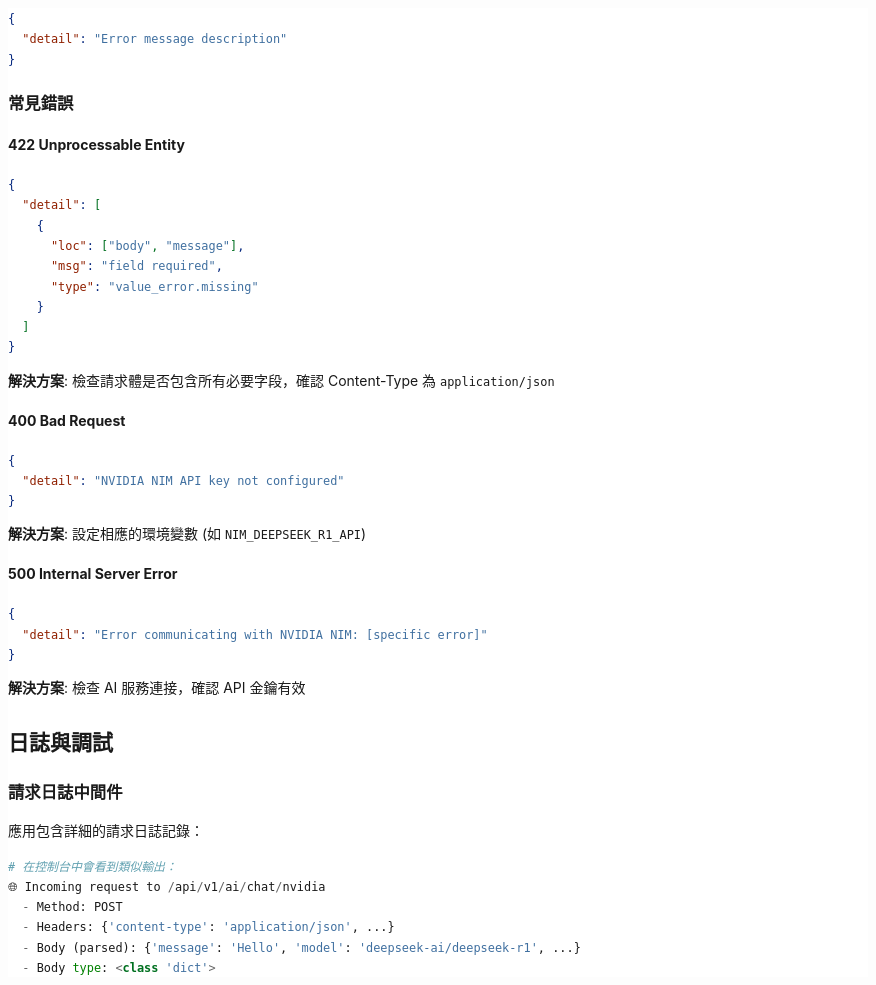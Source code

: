 ```json
{
  "detail": "Error message description"
}
```

### 常見錯誤

#### 422 Unprocessable Entity
```json
{
  "detail": [
    {
      "loc": ["body", "message"],
      "msg": "field required",
      "type": "value_error.missing"
    }
  ]
}
```
**解決方案**: 檢查請求體是否包含所有必要字段，確認 Content-Type 為 `application/json`

#### 400 Bad Request
```json
{
  "detail": "NVIDIA NIM API key not configured"
}
```
**解決方案**: 設定相應的環境變數 (如 `NIM_DEEPSEEK_R1_API`)

#### 500 Internal Server Error
```json
{
  "detail": "Error communicating with NVIDIA NIM: [specific error]"
}
```
**解決方案**: 檢查 AI 服務連接，確認 API 金鑰有效

## 日誌與調試

### 請求日誌中間件

應用包含詳細的請求日誌記錄：

```python
# 在控制台中會看到類似輸出：
🌐 Incoming request to /api/v1/ai/chat/nvidia
  - Method: POST
  - Headers: {'content-type': 'application/json', ...}
  - Body (parsed): {'message': 'Hello', 'model': 'deepseek-ai/deepseek-r1', ...}
  - Body type: <class 'dict'>
```
